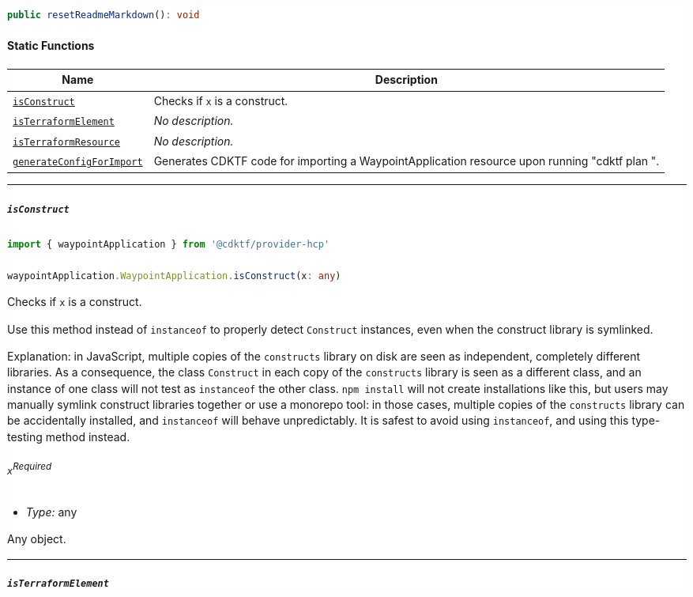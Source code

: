 ```typescript
public resetReadmeMarkdown(): void
```

#### Static Functions <a name="Static Functions" id="Static Functions"></a>

| **Name** | **Description** |
| --- | --- |
| <code><a href="#@cdktf/provider-hcp.waypointApplication.WaypointApplication.isConstruct">isConstruct</a></code> | Checks if `x` is a construct. |
| <code><a href="#@cdktf/provider-hcp.waypointApplication.WaypointApplication.isTerraformElement">isTerraformElement</a></code> | *No description.* |
| <code><a href="#@cdktf/provider-hcp.waypointApplication.WaypointApplication.isTerraformResource">isTerraformResource</a></code> | *No description.* |
| <code><a href="#@cdktf/provider-hcp.waypointApplication.WaypointApplication.generateConfigForImport">generateConfigForImport</a></code> | Generates CDKTF code for importing a WaypointApplication resource upon running "cdktf plan <stack-name>". |

---

##### `isConstruct` <a name="isConstruct" id="@cdktf/provider-hcp.waypointApplication.WaypointApplication.isConstruct"></a>

```typescript
import { waypointApplication } from '@cdktf/provider-hcp'

waypointApplication.WaypointApplication.isConstruct(x: any)
```

Checks if `x` is a construct.

Use this method instead of `instanceof` to properly detect `Construct`
instances, even when the construct library is symlinked.

Explanation: in JavaScript, multiple copies of the `constructs` library on
disk are seen as independent, completely different libraries. As a
consequence, the class `Construct` in each copy of the `constructs` library
is seen as a different class, and an instance of one class will not test as
`instanceof` the other class. `npm install` will not create installations
like this, but users may manually symlink construct libraries together or
use a monorepo tool: in those cases, multiple copies of the `constructs`
library can be accidentally installed, and `instanceof` will behave
unpredictably. It is safest to avoid using `instanceof`, and using
this type-testing method instead.

###### `x`<sup>Required</sup> <a name="x" id="@cdktf/provider-hcp.waypointApplication.WaypointApplication.isConstruct.parameter.x"></a>

- *Type:* any

Any object.

---

##### `isTerraformElement` <a name="isTerraformElement" id="@cdktf/provider-hcp.waypointApplication.WaypointApplication.isTerraformElement"></a>
